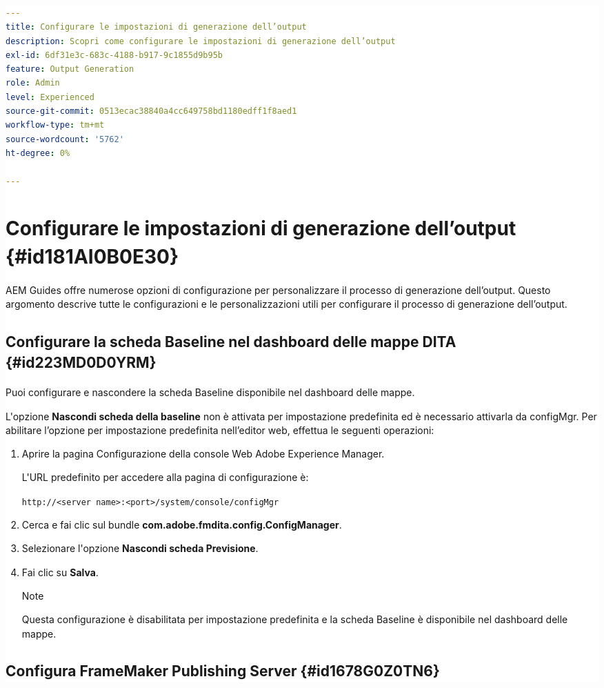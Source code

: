 ```yaml
---
title: Configurare le impostazioni di generazione dell’output
description: Scopri come configurare le impostazioni di generazione dell’output
exl-id: 6df31e3c-683c-4188-b917-9c1855d9b95b
feature: Output Generation
role: Admin
level: Experienced
source-git-commit: 0513ecac38840a4cc649758bd1180edff1f8aed1
workflow-type: tm+mt
source-wordcount: '5762'
ht-degree: 0%

---
```


# Configurare le impostazioni di generazione dell’output {#id181AI0B0E30}

AEM Guides offre numerose opzioni di configurazione per personalizzare il processo di generazione dell’output. Questo argomento descrive tutte le configurazioni e le personalizzazioni utili per configurare il processo di generazione dell’output.

## Configurare la scheda Baseline nel dashboard delle mappe DITA {#id223MD0D0YRM}

Puoi configurare e nascondere la scheda Baseline disponibile nel dashboard delle mappe.

L&#39;opzione **Nascondi scheda della baseline** non è attivata per impostazione predefinita ed è necessario attivarla da configMgr. Per abilitare l’opzione per impostazione predefinita nell’editor web, effettua le seguenti operazioni:

1. Aprire la pagina Configurazione della console Web Adobe Experience Manager.

   L&#39;URL predefinito per accedere alla pagina di configurazione è:

   ```http
   http://<server name>:<port>/system/console/configMgr
   ```

1. Cerca e fai clic sul bundle **com.adobe.fmdita.config.ConfigManager**.

1. Selezionare l&#39;opzione **Nascondi scheda Previsione**.

1. Fai clic su **Salva**.

   >[!NOTE]
   >
   > Questa configurazione è disabilitata per impostazione predefinita e la scheda Baseline è disponibile nel dashboard delle mappe.


## Configura FrameMaker Publishing Server {#id1678G0Z0TN6}
